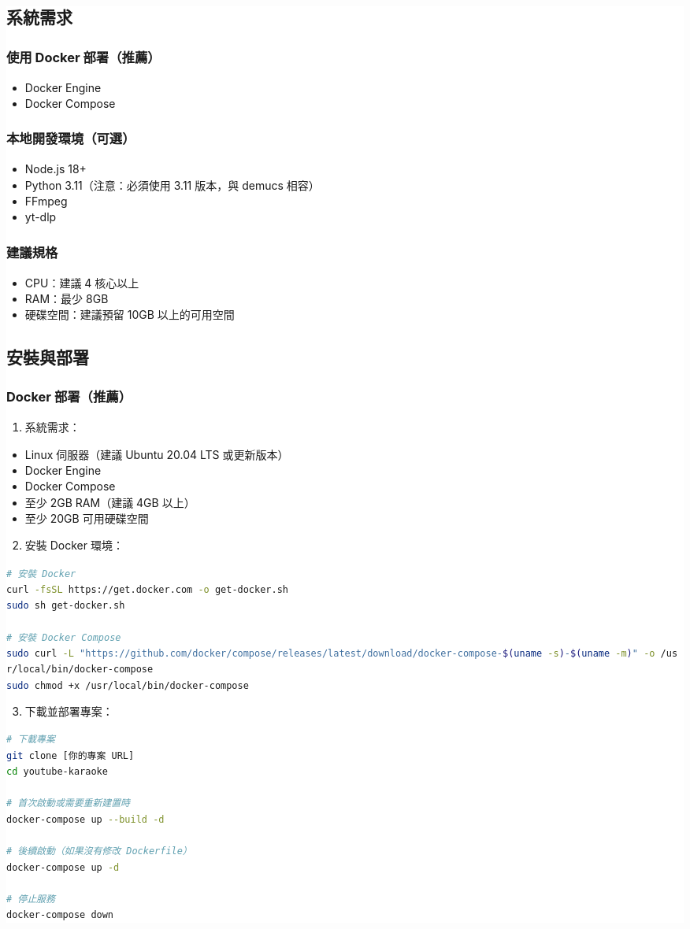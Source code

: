 ## 系統需求

### 使用 Docker 部署（推薦）
- Docker Engine
- Docker Compose

### 本地開發環境（可選）
- Node.js 18+ 
- Python 3.11（注意：必須使用 3.11 版本，與 demucs 相容）
- FFmpeg
- yt-dlp

### 建議規格
- CPU：建議 4 核心以上
- RAM：最少 8GB
- 硬碟空間：建議預留 10GB 以上的可用空間

## 安裝與部署

### Docker 部署（推薦）

1. 系統需求：
- Linux 伺服器（建議 Ubuntu 20.04 LTS 或更新版本）
- Docker Engine
- Docker Compose
- 至少 2GB RAM（建議 4GB 以上）
- 至少 20GB 可用硬碟空間

2. 安裝 Docker 環境：
```bash
# 安裝 Docker
curl -fsSL https://get.docker.com -o get-docker.sh
sudo sh get-docker.sh

# 安裝 Docker Compose
sudo curl -L "https://github.com/docker/compose/releases/latest/download/docker-compose-$(uname -s)-$(uname -m)" -o /usr/local/bin/docker-compose
sudo chmod +x /usr/local/bin/docker-compose
```

3. 下載並部署專案：
```bash
# 下載專案
git clone [你的專案 URL]
cd youtube-karaoke

# 首次啟動或需要重新建置時
docker-compose up --build -d

# 後續啟動（如果沒有修改 Dockerfile）
docker-compose up -d

# 停止服務
docker-compose down
```
